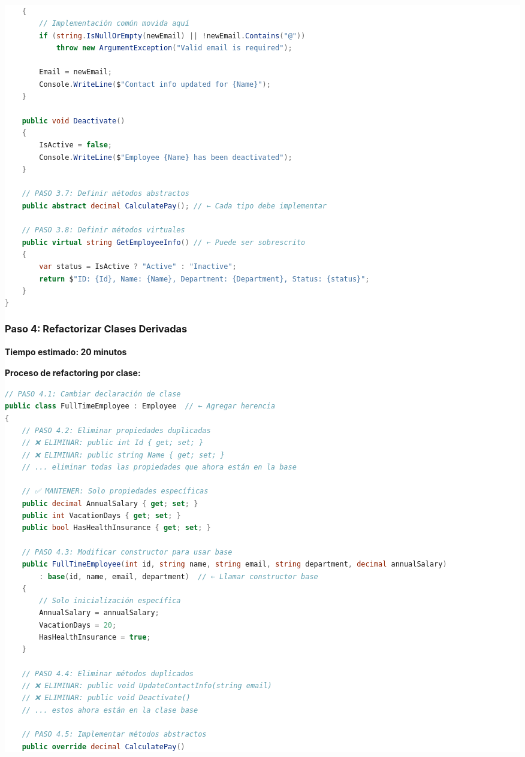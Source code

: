 ```csharp
    {
        // Implementación común movida aquí
        if (string.IsNullOrEmpty(newEmail) || !newEmail.Contains("@"))
            throw new ArgumentException("Valid email is required");
            
        Email = newEmail;
        Console.WriteLine($"Contact info updated for {Name}");
    }
    
    public void Deactivate()
    {
        IsActive = false;
        Console.WriteLine($"Employee {Name} has been deactivated");
    }
    
    // PASO 3.7: Definir métodos abstractos
    public abstract decimal CalculatePay(); // ← Cada tipo debe implementar
    
    // PASO 3.8: Definir métodos virtuales
    public virtual string GetEmployeeInfo() // ← Puede ser sobrescrito
    {
        var status = IsActive ? "Active" : "Inactive";
        return $"ID: {Id}, Name: {Name}, Department: {Department}, Status: {status}";
    }
}
```

### Paso 4: Refactorizar Clases Derivadas
**Tiempo estimado: 20 minutos**

**Proceso de refactoring por clase:**
```csharp
// PASO 4.1: Cambiar declaración de clase
public class FullTimeEmployee : Employee  // ← Agregar herencia
{
    // PASO 4.2: Eliminar propiedades duplicadas
    // ❌ ELIMINAR: public int Id { get; set; }
    // ❌ ELIMINAR: public string Name { get; set; }
    // ... eliminar todas las propiedades que ahora están en la base
    
    // ✅ MANTENER: Solo propiedades específicas
    public decimal AnnualSalary { get; set; }
    public int VacationDays { get; set; }
    public bool HasHealthInsurance { get; set; }
    
    // PASO 4.3: Modificar constructor para usar base
    public FullTimeEmployee(int id, string name, string email, string department, decimal annualSalary)
        : base(id, name, email, department)  // ← Llamar constructor base
    {
        // Solo inicialización específica
        AnnualSalary = annualSalary;
        VacationDays = 20;
        HasHealthInsurance = true;
    }
    
    // PASO 4.4: Eliminar métodos duplicados
    // ❌ ELIMINAR: public void UpdateContactInfo(string email)
    // ❌ ELIMINAR: public void Deactivate()
    // ... estos ahora están en la clase base
    
    // PASO 4.5: Implementar métodos abstractos
    public override decimal CalculatePay()
```